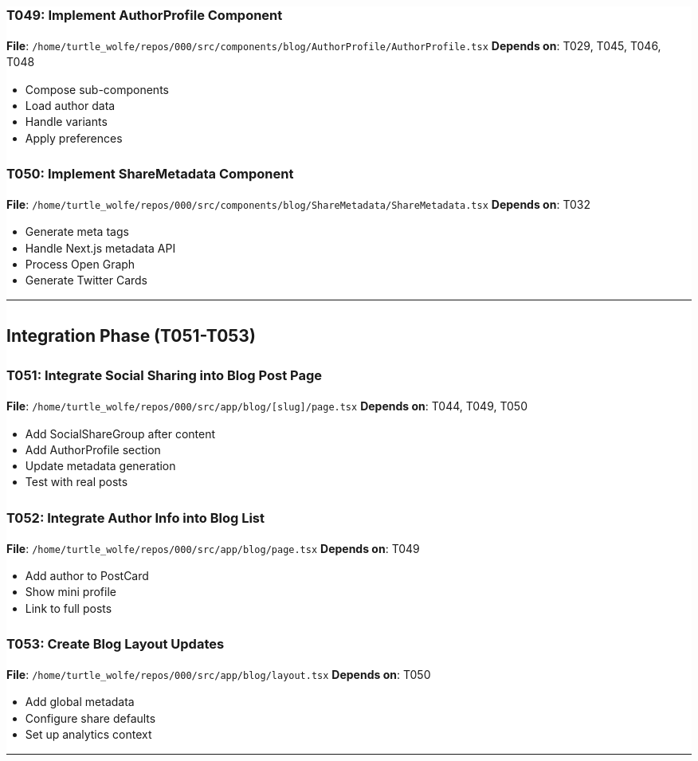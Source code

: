 ### T049: Implement AuthorProfile Component

**File**: `/home/turtle_wolfe/repos/000/src/components/blog/AuthorProfile/AuthorProfile.tsx`
**Depends on**: T029, T045, T046, T048

- Compose sub-components
- Load author data
- Handle variants
- Apply preferences

### T050: Implement ShareMetadata Component

**File**: `/home/turtle_wolfe/repos/000/src/components/blog/ShareMetadata/ShareMetadata.tsx`
**Depends on**: T032

- Generate meta tags
- Handle Next.js metadata API
- Process Open Graph
- Generate Twitter Cards

---

## Integration Phase (T051-T053)

### T051: Integrate Social Sharing into Blog Post Page

**File**: `/home/turtle_wolfe/repos/000/src/app/blog/[slug]/page.tsx`
**Depends on**: T044, T049, T050

- Add SocialShareGroup after content
- Add AuthorProfile section
- Update metadata generation
- Test with real posts

### T052: Integrate Author Info into Blog List

**File**: `/home/turtle_wolfe/repos/000/src/app/blog/page.tsx`
**Depends on**: T049

- Add author to PostCard
- Show mini profile
- Link to full posts

### T053: Create Blog Layout Updates

**File**: `/home/turtle_wolfe/repos/000/src/app/blog/layout.tsx`
**Depends on**: T050

- Add global metadata
- Configure share defaults
- Set up analytics context

---
